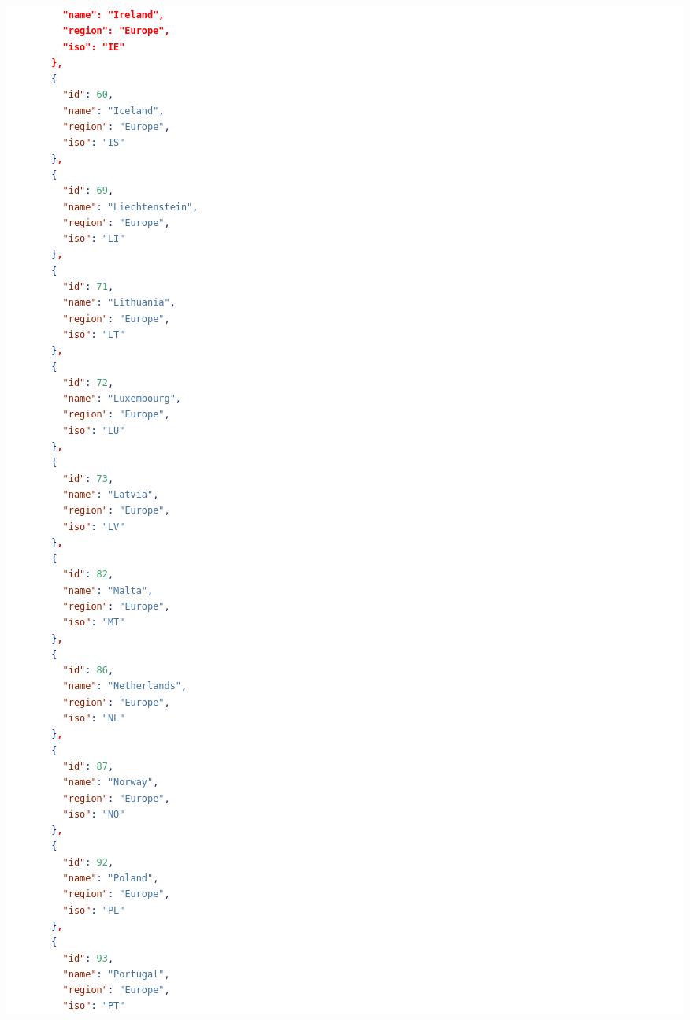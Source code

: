 ```json
          "name": "Ireland",
          "region": "Europe",
          "iso": "IE"
        },
        {
          "id": 60,
          "name": "Iceland",
          "region": "Europe",
          "iso": "IS"
        },
        {
          "id": 69,
          "name": "Liechtenstein",
          "region": "Europe",
          "iso": "LI"
        },
        {
          "id": 71,
          "name": "Lithuania",
          "region": "Europe",
          "iso": "LT"
        },
        {
          "id": 72,
          "name": "Luxembourg",
          "region": "Europe",
          "iso": "LU"
        },
        {
          "id": 73,
          "name": "Latvia",
          "region": "Europe",
          "iso": "LV"
        },
        {
          "id": 82,
          "name": "Malta",
          "region": "Europe",
          "iso": "MT"
        },
        {
          "id": 86,
          "name": "Netherlands",
          "region": "Europe",
          "iso": "NL"
        },
        {
          "id": 87,
          "name": "Norway",
          "region": "Europe",
          "iso": "NO"
        },
        {
          "id": 92,
          "name": "Poland",
          "region": "Europe",
          "iso": "PL"
        },
        {
          "id": 93,
          "name": "Portugal",
          "region": "Europe",
          "iso": "PT"
```